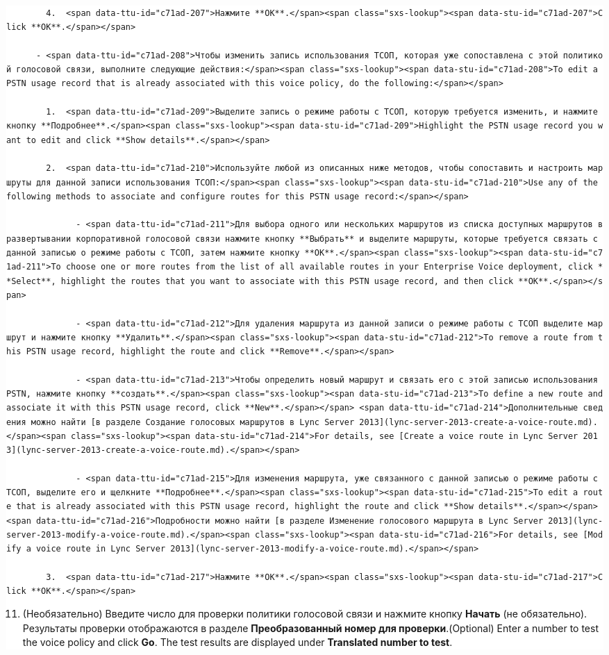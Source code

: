             4.  <span data-ttu-id="c71ad-207">Нажмите **ОК**.</span><span class="sxs-lookup"><span data-stu-id="c71ad-207">Click **OK**.</span></span>
        
          - <span data-ttu-id="c71ad-208">Чтобы изменить запись использования ТСОП, которая уже сопоставлена с этой политикой голосовой связи, выполните следующие действия:</span><span class="sxs-lookup"><span data-stu-id="c71ad-208">To edit a PSTN usage record that is already associated with this voice policy, do the following:</span></span>
            
            1.  <span data-ttu-id="c71ad-209">Выделите запись о режиме работы с ТСОП, которую требуется изменить, и нажмите кнопку **Подробнее**.</span><span class="sxs-lookup"><span data-stu-id="c71ad-209">Highlight the PSTN usage record you want to edit and click **Show details**.</span></span>
            
            2.  <span data-ttu-id="c71ad-210">Используйте любой из описанных ниже методов, чтобы сопоставить и настроить маршруты для данной записи использования ТСОП:</span><span class="sxs-lookup"><span data-stu-id="c71ad-210">Use any of the following methods to associate and configure routes for this PSTN usage record:</span></span>
                
                  - <span data-ttu-id="c71ad-211">Для выбора одного или нескольких маршрутов из списка доступных маршрутов в развертывании корпоративной голосовой связи нажмите кнопку **Выбрать** и выделите маршруты, которые требуется связать с данной записью о режиме работы с ТСОП, затем нажмите кнопку **ОК**.</span><span class="sxs-lookup"><span data-stu-id="c71ad-211">To choose one or more routes from the list of all available routes in your Enterprise Voice deployment, click **Select**, highlight the routes that you want to associate with this PSTN usage record, and then click **OK**.</span></span>
                
                  - <span data-ttu-id="c71ad-212">Для удаления маршрута из данной записи о режиме работы с ТСОП выделите маршрут и нажмите кнопку **Удалить**.</span><span class="sxs-lookup"><span data-stu-id="c71ad-212">To remove a route from this PSTN usage record, highlight the route and click **Remove**.</span></span>
                
                  - <span data-ttu-id="c71ad-213">Чтобы определить новый маршрут и связать его с этой записью использования PSTN, нажмите кнопку **создать**.</span><span class="sxs-lookup"><span data-stu-id="c71ad-213">To define a new route and associate it with this PSTN usage record, click **New**.</span></span> <span data-ttu-id="c71ad-214">Дополнительные сведения можно найти [в разделе Создание голосовых маршрутов в Lync Server 2013](lync-server-2013-create-a-voice-route.md).</span><span class="sxs-lookup"><span data-stu-id="c71ad-214">For details, see [Create a voice route in Lync Server 2013](lync-server-2013-create-a-voice-route.md).</span></span>
                
                  - <span data-ttu-id="c71ad-215">Для изменения маршрута, уже связанного с данной записью о режиме работы с ТСОП, выделите его и щелкните **Подробнее**.</span><span class="sxs-lookup"><span data-stu-id="c71ad-215">To edit a route that is already associated with this PSTN usage record, highlight the route and click **Show details**.</span></span> <span data-ttu-id="c71ad-216">Подробности можно найти [в разделе Изменение голосового маршрута в Lync Server 2013](lync-server-2013-modify-a-voice-route.md).</span><span class="sxs-lookup"><span data-stu-id="c71ad-216">For details, see [Modify a voice route in Lync Server 2013](lync-server-2013-modify-a-voice-route.md).</span></span>
            
            3.  <span data-ttu-id="c71ad-217">Нажмите **ОК**.</span><span class="sxs-lookup"><span data-stu-id="c71ad-217">Click **OK**.</span></span>

11. <span data-ttu-id="c71ad-p133">(Необязательно) Введите число для проверки политики голосовой связи и нажмите кнопку **Начать** (не обязательно). Результаты проверки отображаются в разделе **Преобразованный номер для проверки**.</span><span class="sxs-lookup"><span data-stu-id="c71ad-p133">(Optional) Enter a number to test the voice policy and click **Go**. The test results are displayed under **Translated number to test**.</span></span>
    
    <div>
    
